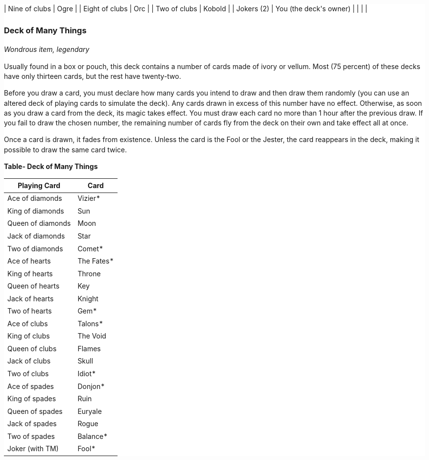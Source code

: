 | Nine of clubs     | Ogre                             |
| Eight of clubs    | Orc                              |
| Two of clubs      | Kobold                           |
| Jokers (2)        | You (the deck's owner)           |
|                   |                                  |

### Deck of Many Things

*Wondrous item, legendary*

Usually found in a box or pouch, this deck contains a number of cards made of ivory or vellum. Most (75 percent) of these decks have only thirteen cards, but the rest have twenty-two.

Before you draw a card, you must declare how many cards you intend to draw and then draw them randomly (you can use an altered deck of playing cards to simulate the deck). Any cards drawn in excess of this number have no effect. Otherwise, as soon as you draw a card from the deck, its magic takes effect. You must draw each card no more than 1 hour after the previous draw. If you fail to draw the chosen number, the remaining number of cards fly from the deck on their own and take effect all at once.

Once a card is drawn, it fades from existence. Unless the card is the Fool or the Jester, the card reappears in the deck, making it possible to draw the same card twice.

**Table- Deck of Many Things**

| Playing Card       | Card       |
|--------------------|------------|
| Ace of diamonds    | Vizier*    |
| King of diamonds   | Sun        |
| Queen of diamonds  | Moon       |
| Jack of diamonds   | Star       |
| Two of diamonds    | Comet*     |
| Ace of hearts      | The Fates* |
| King of hearts     | Throne     |
| Queen of hearts    | Key        |
| Jack of hearts     | Knight     |
| Two of hearts      | Gem*       |
| Ace of clubs       | Talons*    |
| King of clubs      | The Void   |
| Queen of clubs     | Flames     |
| Jack of clubs      | Skull      |
| Two of clubs       | Idiot*     |
| Ace of spades      | Donjon*    |
| King of spades     | Ruin       |
| Queen of spades    | Euryale    |
| Jack of spades     | Rogue      |
| Two of spades      | Balance*   |
| Joker (with TM)    | Fool*      |